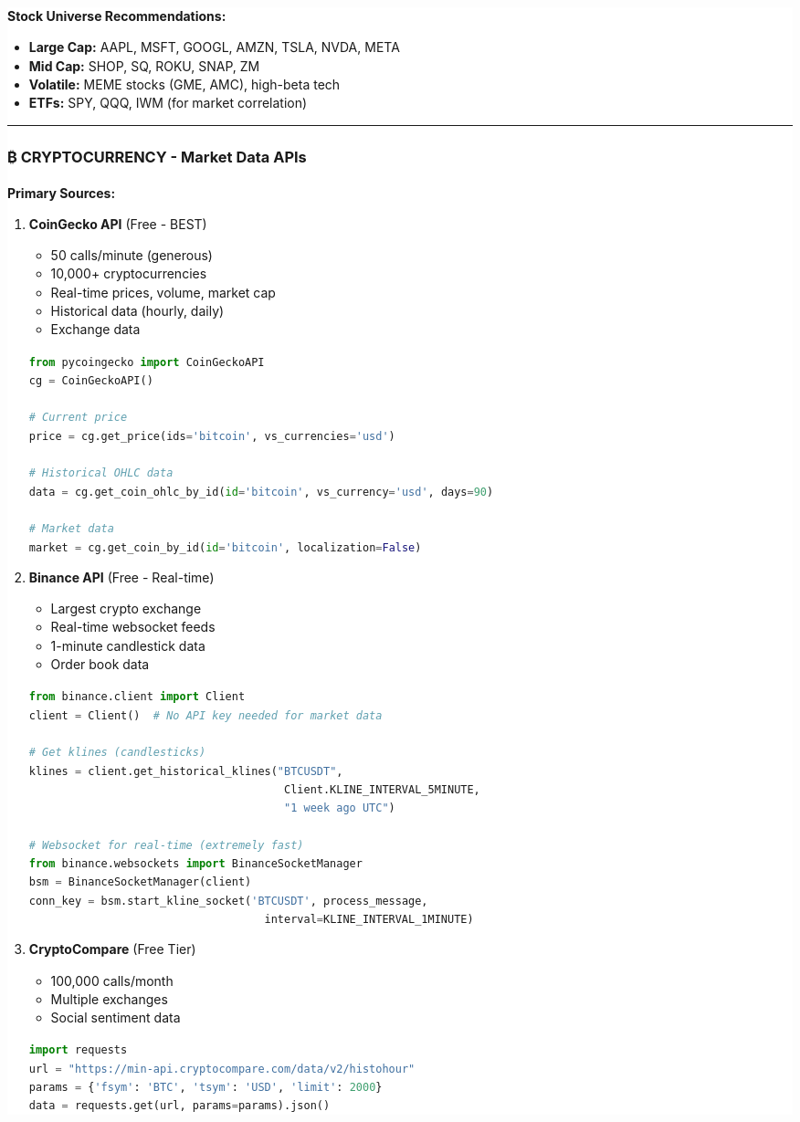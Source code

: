**Stock Universe Recommendations:**
- **Large Cap:** AAPL, MSFT, GOOGL, AMZN, TSLA, NVDA, META
- **Mid Cap:** SHOP, SQ, ROKU, SNAP, ZM
- **Volatile:** MEME stocks (GME, AMC), high-beta tech
- **ETFs:** SPY, QQQ, IWM (for market correlation)

---

### **₿ CRYPTOCURRENCY - Market Data APIs**

**Primary Sources:**
1. **CoinGecko API** (Free - BEST)
   - 50 calls/minute (generous)
   - 10,000+ cryptocurrencies
   - Real-time prices, volume, market cap
   - Historical data (hourly, daily)
   - Exchange data
   ```python
   from pycoingecko import CoinGeckoAPI
   cg = CoinGeckoAPI()
   
   # Current price
   price = cg.get_price(ids='bitcoin', vs_currencies='usd')
   
   # Historical OHLC data
   data = cg.get_coin_ohlc_by_id(id='bitcoin', vs_currency='usd', days=90)
   
   # Market data
   market = cg.get_coin_by_id(id='bitcoin', localization=False)
   ```

2. **Binance API** (Free - Real-time)
   - Largest crypto exchange
   - Real-time websocket feeds
   - 1-minute candlestick data
   - Order book data
   ```python
   from binance.client import Client
   client = Client()  # No API key needed for market data
   
   # Get klines (candlesticks)
   klines = client.get_historical_klines("BTCUSDT", 
                                          Client.KLINE_INTERVAL_5MINUTE,
                                          "1 week ago UTC")
   
   # Websocket for real-time (extremely fast)
   from binance.websockets import BinanceSocketManager
   bsm = BinanceSocketManager(client)
   conn_key = bsm.start_kline_socket('BTCUSDT', process_message, 
                                       interval=KLINE_INTERVAL_1MINUTE)
   ```

3. **CryptoCompare** (Free Tier)
   - 100,000 calls/month
   - Multiple exchanges
   - Social sentiment data
   ```python
   import requests
   url = "https://min-api.cryptocompare.com/data/v2/histohour"
   params = {'fsym': 'BTC', 'tsym': 'USD', 'limit': 2000}
   data = requests.get(url, params=params).json()
   ```
